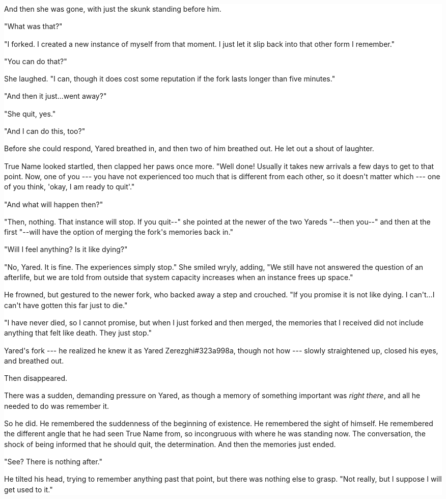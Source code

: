 And then she was gone, with just the skunk standing before him.

"What was that?"

"I forked. I created a new instance of myself from that moment. I just let it slip back into that other form I remember."

"You can do that?"

She laughed. "I can, though it does cost some reputation if the fork lasts longer than five minutes."

"And then it just...went away?"

"She quit, yes."

"And I can do this, too?"

Before she could respond, Yared breathed in, and then two of him breathed out. He let out a shout of laughter.

True Name looked startled, then clapped her paws once more. "Well done! Usually it takes new arrivals a few days to get to that point. Now, one of you --- you have not experienced too much that is different from each other, so it doesn't matter which --- one of you think, 'okay, I am ready to quit'."

"And what will happen then?"

"Then, nothing. That instance will stop. If you quit--" she pointed at the newer of the two Yareds "--then you--" and then at the first "--will have the option of merging the fork's memories back in."

"Will I feel anything? Is it like dying?"

"No, Yared. It is fine. The experiences simply stop." She smiled wryly, adding, "We still have not answered the question of an afterlife, but we are told from outside that system capacity increases when an instance frees up space."

He frowned, but gestured to the newer fork, who backed away a step and crouched. "If you promise it is not like dying. I can't...I can't have gotten this far just to die."

"I have never died, so I cannot promise, but when I just forked and then merged, the memories that I received did not include anything that felt like death. They just stop."

Yared's fork --- he realized he knew it as Yared Zerezghi#323a998a, though not how --- slowly straightened up, closed his eyes, and breathed out.

Then disappeared.

There was a sudden, demanding pressure on Yared, as though a memory of something important was *right there*, and all he needed to do was remember it.

So he did. He remembered the suddenness of the beginning of existence. He remembered the sight of himself. He remembered the different angle that he had seen True Name from, so incongruous with where he was standing now. The conversation, the shock of being informed that he should quit, the determination. And then the memories just ended.

"See? There is nothing after."

He tilted his head, trying to remember anything past that point, but there was nothing else to grasp. "Not really, but I suppose I will get used to it."

